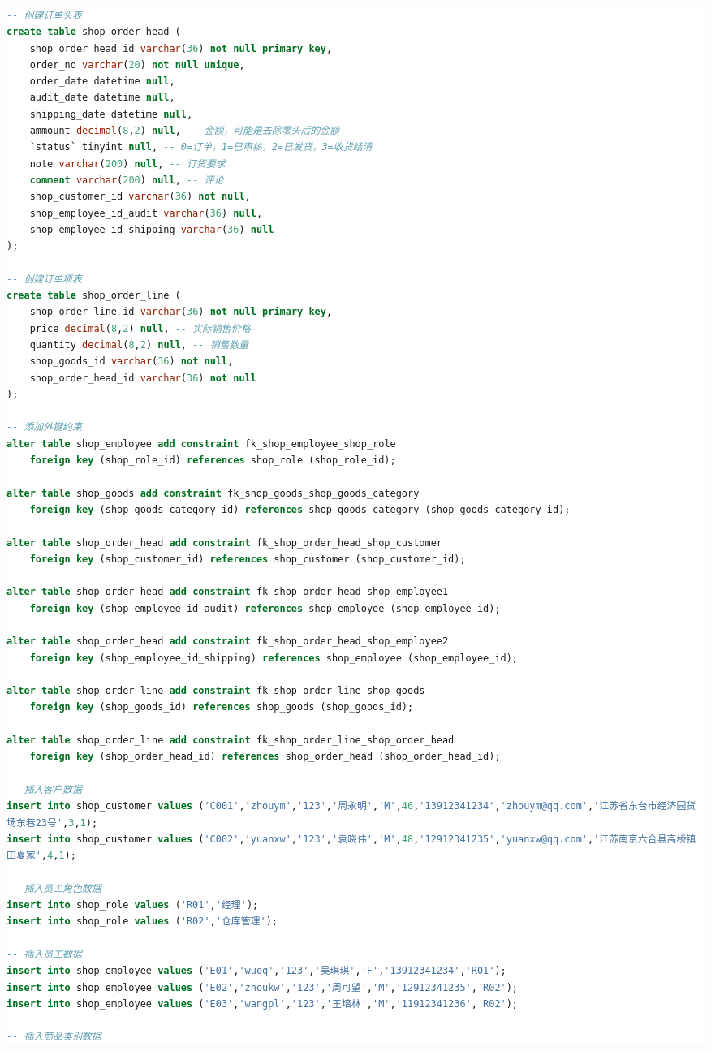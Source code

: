 ```sql
-- 创建订单头表
create table shop_order_head (
    shop_order_head_id varchar(36) not null primary key,
    order_no varchar(20) not null unique,
    order_date datetime null,
    audit_date datetime null,
    shipping_date datetime null,
    ammount decimal(8,2) null, -- 金额，可能是去除零头后的金额
    `status` tinyint null, -- 0=订单，1=已审核，2=已发货，3=收货结清
    note varchar(200) null, -- 订货要求
    comment varchar(200) null, -- 评论
    shop_customer_id varchar(36) not null,
    shop_employee_id_audit varchar(36) null,
    shop_employee_id_shipping varchar(36) null
);

-- 创建订单项表
create table shop_order_line (
    shop_order_line_id varchar(36) not null primary key,
    price decimal(8,2) null, -- 实际销售价格
    quantity decimal(8,2) null, -- 销售数量
    shop_goods_id varchar(36) not null,
    shop_order_head_id varchar(36) not null
);

-- 添加外键约束
alter table shop_employee add constraint fk_shop_employee_shop_role
    foreign key (shop_role_id) references shop_role (shop_role_id);

alter table shop_goods add constraint fk_shop_goods_shop_goods_category
    foreign key (shop_goods_category_id) references shop_goods_category (shop_goods_category_id);

alter table shop_order_head add constraint fk_shop_order_head_shop_customer
    foreign key (shop_customer_id) references shop_customer (shop_customer_id);

alter table shop_order_head add constraint fk_shop_order_head_shop_employee1 
    foreign key (shop_employee_id_audit) references shop_employee (shop_employee_id);

alter table shop_order_head add constraint fk_shop_order_head_shop_employee2 
    foreign key (shop_employee_id_shipping) references shop_employee (shop_employee_id);

alter table shop_order_line add constraint fk_shop_order_line_shop_goods
    foreign key (shop_goods_id) references shop_goods (shop_goods_id);

alter table shop_order_line add constraint fk_shop_order_line_shop_order_head
    foreign key (shop_order_head_id) references shop_order_head (shop_order_head_id);

-- 插入客户数据
insert into shop_customer values ('C001','zhouym','123','周永明','M',46,'13912341234','zhouym@qq.com','江苏省东台市经济园货场东巷23号',3,1);
insert into shop_customer values ('C002','yuanxw','123','袁晓伟','M',48,'12912341235','yuanxw@qq.com','江苏南京六合县高桥镇田夏家',4,1);

-- 插入员工角色数据
insert into shop_role values ('R01','经理');
insert into shop_role values ('R02','仓库管理');

-- 插入员工数据
insert into shop_employee values ('E01','wuqq','123','吴琪琪','F','13912341234','R01');
insert into shop_employee values ('E02','zhoukw','123','周可望','M','12912341235','R02');
insert into shop_employee values ('E03','wangpl','123','王培林','M','11912341236','R02');

-- 插入商品类别数据
```